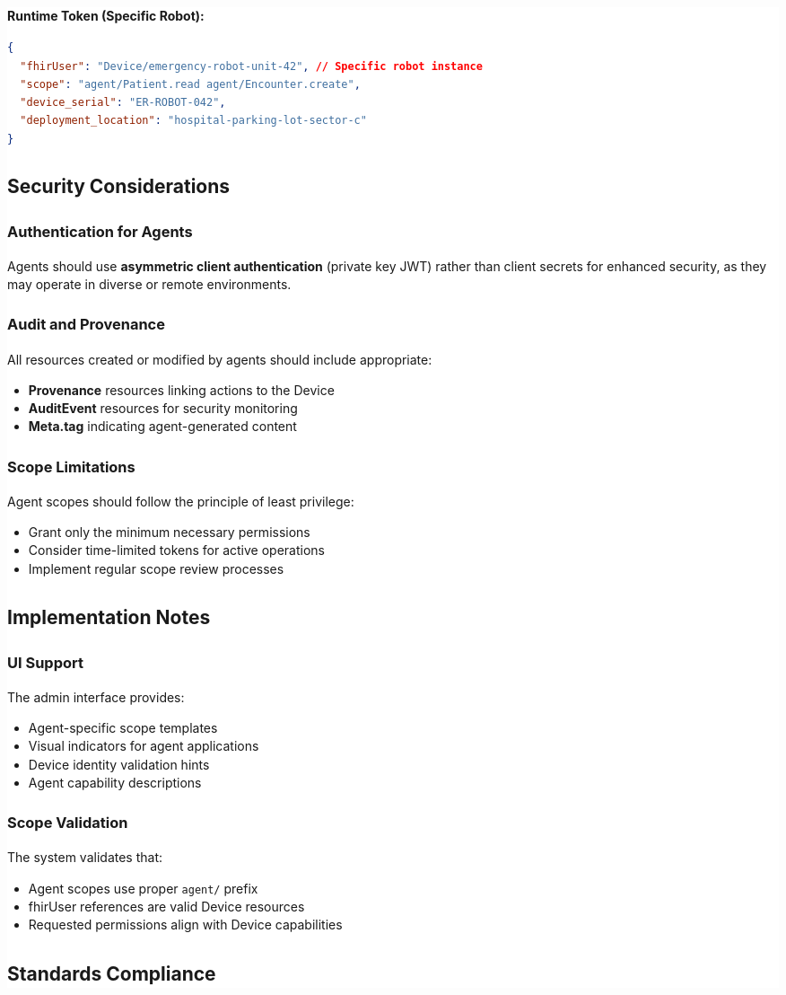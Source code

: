**Runtime Token (Specific Robot):**

```json
{
  "fhirUser": "Device/emergency-robot-unit-42", // Specific robot instance
  "scope": "agent/Patient.read agent/Encounter.create",
  "device_serial": "ER-ROBOT-042",
  "deployment_location": "hospital-parking-lot-sector-c"
}
```

## Security Considerations

### Authentication for Agents

Agents should use **asymmetric client authentication** (private key JWT) rather than client secrets for enhanced security, as they may operate in diverse or remote environments.

### Audit and Provenance

All resources created or modified by agents should include appropriate:

- **Provenance** resources linking actions to the Device
- **AuditEvent** resources for security monitoring
- **Meta.tag** indicating agent-generated content

### Scope Limitations

Agent scopes should follow the principle of least privilege:

- Grant only the minimum necessary permissions
- Consider time-limited tokens for active operations
- Implement regular scope review processes

## Implementation Notes

### UI Support

The admin interface provides:

- Agent-specific scope templates
- Visual indicators for agent applications
- Device identity validation hints
- Agent capability descriptions

### Scope Validation

The system validates that:

- Agent scopes use proper `agent/` prefix
- fhirUser references are valid Device resources
- Requested permissions align with Device capabilities

## Standards Compliance
